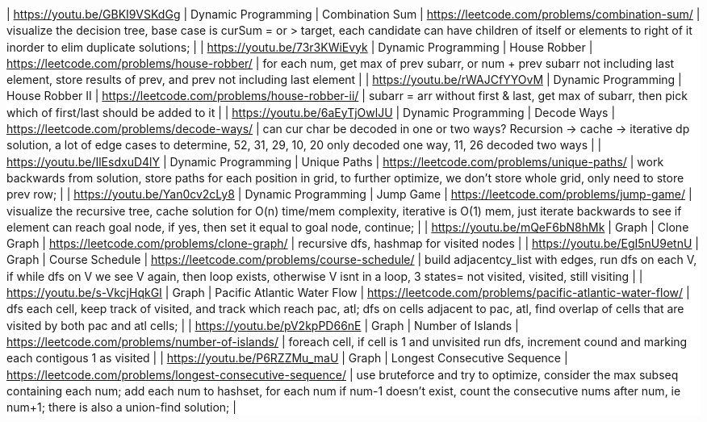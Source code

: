 | https://youtu.be/GBKI9VSKdGg | Dynamic Programming | Combination Sum                                                          | https://leetcode.com/problems/combination-sum/                                           | visualize the decision tree, base case is curSum = or > target, each candidate can have children of itself or elements to right of it inorder to elim duplicate solutions;                                                                                                                       |
| https://youtu.be/73r3KWiEvyk | Dynamic Programming | House Robber                                                             | https://leetcode.com/problems/house-robber/                                              | for each num, get max of prev subarr, or num + prev subarr not including last element, store results of prev, and prev not including last element                                                                                                                                                |
| https://youtu.be/rWAJCfYYOvM | Dynamic Programming | House Robber II                                                          | https://leetcode.com/problems/house-robber-ii/                                           | subarr = arr without first & last, get max of subarr, then pick which of first/last should be added to it                                                                                                                                                                                        |
| https://youtu.be/6aEyTjOwlJU | Dynamic Programming | Decode Ways                                                              | https://leetcode.com/problems/decode-ways/                                               | can cur char be decoded in one or two ways? Recursion -> cache -> iterative dp solution, a lot of edge cases to determine, 52, 31, 29, 10, 20 only decoded one way, 11, 26 decoded two ways                                                                                                      |
| https://youtu.be/IlEsdxuD4lY | Dynamic Programming | Unique Paths                                                             | https://leetcode.com/problems/unique-paths/                                              | work backwards from solution, store paths for each position in grid, to further optimize, we don’t store whole grid, only need to store prev row;                                                                                                                                                |
| https://youtu.be/Yan0cv2cLy8 | Dynamic Programming | Jump Game                                                                | https://leetcode.com/problems/jump-game/                                                 | visualize the recursive tree, cache solution for O(n) time/mem complexity, iterative is O(1) mem, just iterate backwards to see if element can reach goal node, if yes, then set it equal to goal node, continue;                                                                                |
| https://youtu.be/mQeF6bN8hMk | Graph               | Clone Graph                                                              | https://leetcode.com/problems/clone-graph/                                               | recursive dfs, hashmap for visited nodes                                                                                                                                                                                                                                                         |
| https://youtu.be/EgI5nU9etnU | Graph               | Course Schedule                                                          | https://leetcode.com/problems/course-schedule/                                           | build adjacentcy_list with edges, run dfs on each V, if while dfs on V we see V again, then loop exists, otherwise V isnt in a loop, 3 states= not visited, visited, still visiting                                                                                                              |
| https://youtu.be/s-VkcjHqkGI | Graph               | Pacific Atlantic Water Flow                                              | https://leetcode.com/problems/pacific-atlantic-water-flow/                               | dfs each cell, keep track of visited, and track which reach pac, atl; dfs on cells adjacent to pac, atl, find overlap of cells that are visited by both pac and atl cells;                                                                                                                       |
| https://youtu.be/pV2kpPD66nE | Graph               | Number of Islands                                                        | https://leetcode.com/problems/number-of-islands/                                         | foreach cell, if cell is 1 and unvisited run dfs, increment cound and marking each contigous 1 as visited                                                                                                                                                                                        |
| https://youtu.be/P6RZZMu_maU | Graph               | Longest Consecutive Sequence                                             | https://leetcode.com/problems/longest-consecutive-sequence/                              | use bruteforce and try to optimize, consider the max subseq containing each num; add each num to hashset, for each num if num-1 doesn’t exist, count the consecutive nums after num, ie num+1; there is also a union-find solution;                                                              |